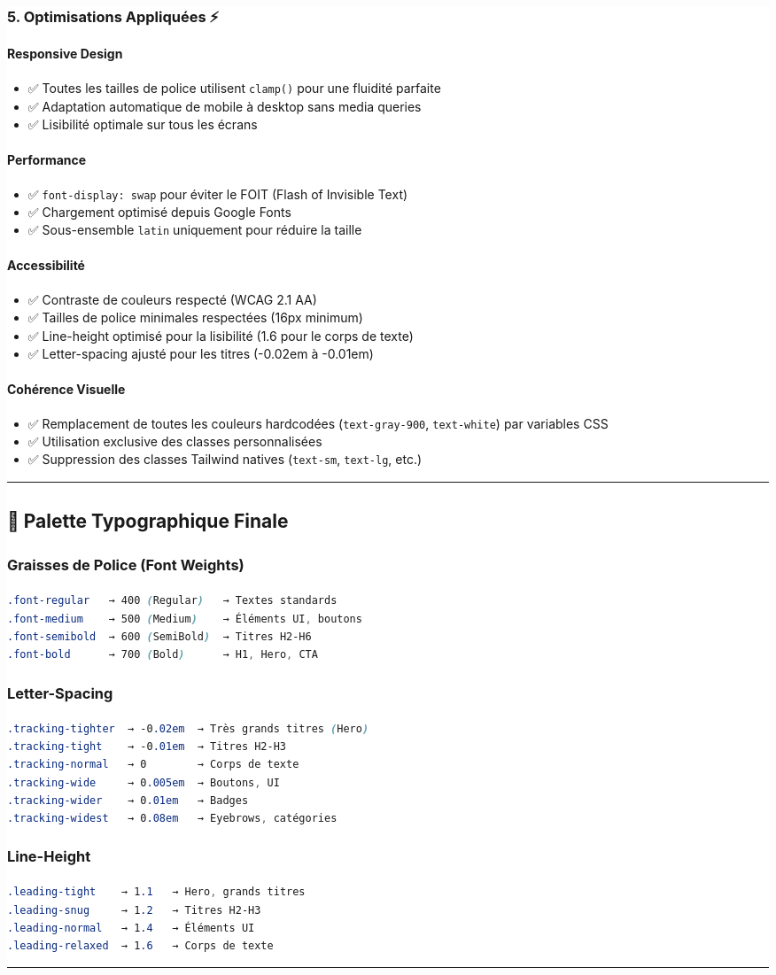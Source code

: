 ### 5. **Optimisations Appliquées** ⚡

#### **Responsive Design**
- ✅ Toutes les tailles de police utilisent `clamp()` pour une fluidité parfaite
- ✅ Adaptation automatique de mobile à desktop sans media queries
- ✅ Lisibilité optimale sur tous les écrans

#### **Performance**
- ✅ `font-display: swap` pour éviter le FOIT (Flash of Invisible Text)
- ✅ Chargement optimisé depuis Google Fonts
- ✅ Sous-ensemble `latin` uniquement pour réduire la taille

#### **Accessibilité**
- ✅ Contraste de couleurs respecté (WCAG 2.1 AA)
- ✅ Tailles de police minimales respectées (16px minimum)
- ✅ Line-height optimisé pour la lisibilité (1.6 pour le corps de texte)
- ✅ Letter-spacing ajusté pour les titres (-0.02em à -0.01em)

#### **Cohérence Visuelle**
- ✅ Remplacement de toutes les couleurs hardcodées (`text-gray-900`, `text-white`) par variables CSS
- ✅ Utilisation exclusive des classes personnalisées
- ✅ Suppression des classes Tailwind natives (`text-sm`, `text-lg`, etc.)

---

## 🎯 Palette Typographique Finale

### **Graisses de Police (Font Weights)**
```css
.font-regular   → 400 (Regular)   → Textes standards
.font-medium    → 500 (Medium)    → Éléments UI, boutons
.font-semibold  → 600 (SemiBold)  → Titres H2-H6
.font-bold      → 700 (Bold)      → H1, Hero, CTA
```

### **Letter-Spacing**
```css
.tracking-tighter  → -0.02em  → Très grands titres (Hero)
.tracking-tight    → -0.01em  → Titres H2-H3
.tracking-normal   → 0        → Corps de texte
.tracking-wide     → 0.005em  → Boutons, UI
.tracking-wider    → 0.01em   → Badges
.tracking-widest   → 0.08em   → Eyebrows, catégories
```

### **Line-Height**
```css
.leading-tight    → 1.1   → Hero, grands titres
.leading-snug     → 1.2   → Titres H2-H3
.leading-normal   → 1.4   → Éléments UI
.leading-relaxed  → 1.6   → Corps de texte
```

---